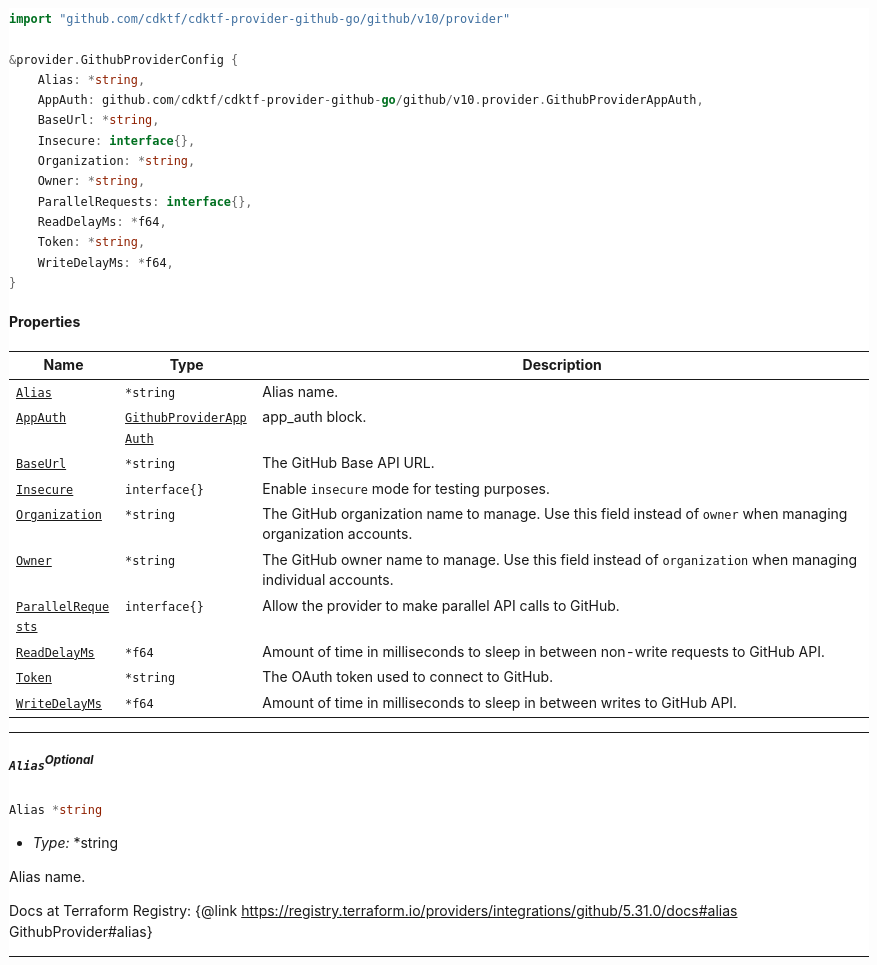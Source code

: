 ```go
import "github.com/cdktf/cdktf-provider-github-go/github/v10/provider"

&provider.GithubProviderConfig {
	Alias: *string,
	AppAuth: github.com/cdktf/cdktf-provider-github-go/github/v10.provider.GithubProviderAppAuth,
	BaseUrl: *string,
	Insecure: interface{},
	Organization: *string,
	Owner: *string,
	ParallelRequests: interface{},
	ReadDelayMs: *f64,
	Token: *string,
	WriteDelayMs: *f64,
}
```

#### Properties <a name="Properties" id="Properties"></a>

| **Name** | **Type** | **Description** |
| --- | --- | --- |
| <code><a href="#@cdktf/provider-github.provider.GithubProviderConfig.property.alias">Alias</a></code> | <code>*string</code> | Alias name. |
| <code><a href="#@cdktf/provider-github.provider.GithubProviderConfig.property.appAuth">AppAuth</a></code> | <code><a href="#@cdktf/provider-github.provider.GithubProviderAppAuth">GithubProviderAppAuth</a></code> | app_auth block. |
| <code><a href="#@cdktf/provider-github.provider.GithubProviderConfig.property.baseUrl">BaseUrl</a></code> | <code>*string</code> | The GitHub Base API URL. |
| <code><a href="#@cdktf/provider-github.provider.GithubProviderConfig.property.insecure">Insecure</a></code> | <code>interface{}</code> | Enable `insecure` mode for testing purposes. |
| <code><a href="#@cdktf/provider-github.provider.GithubProviderConfig.property.organization">Organization</a></code> | <code>*string</code> | The GitHub organization name to manage. Use this field instead of `owner` when managing organization accounts. |
| <code><a href="#@cdktf/provider-github.provider.GithubProviderConfig.property.owner">Owner</a></code> | <code>*string</code> | The GitHub owner name to manage. Use this field instead of `organization` when managing individual accounts. |
| <code><a href="#@cdktf/provider-github.provider.GithubProviderConfig.property.parallelRequests">ParallelRequests</a></code> | <code>interface{}</code> | Allow the provider to make parallel API calls to GitHub. |
| <code><a href="#@cdktf/provider-github.provider.GithubProviderConfig.property.readDelayMs">ReadDelayMs</a></code> | <code>*f64</code> | Amount of time in milliseconds to sleep in between non-write requests to GitHub API. |
| <code><a href="#@cdktf/provider-github.provider.GithubProviderConfig.property.token">Token</a></code> | <code>*string</code> | The OAuth token used to connect to GitHub. |
| <code><a href="#@cdktf/provider-github.provider.GithubProviderConfig.property.writeDelayMs">WriteDelayMs</a></code> | <code>*f64</code> | Amount of time in milliseconds to sleep in between writes to GitHub API. |

---

##### `Alias`<sup>Optional</sup> <a name="Alias" id="@cdktf/provider-github.provider.GithubProviderConfig.property.alias"></a>

```go
Alias *string
```

- *Type:* *string

Alias name.

Docs at Terraform Registry: {@link https://registry.terraform.io/providers/integrations/github/5.31.0/docs#alias GithubProvider#alias}

---
